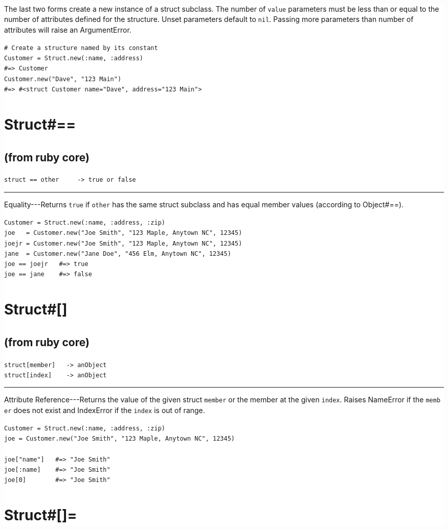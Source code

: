 The last two forms create a new instance of a struct subclass.  The number of
`value` parameters must be less than or equal to the number of attributes
defined for the structure.  Unset parameters default to `nil`. Passing more
parameters than number of attributes will raise an ArgumentError.

    # Create a structure named by its constant
    Customer = Struct.new(:name, :address)
    #=> Customer
    Customer.new("Dave", "123 Main")
    #=> #<struct Customer name="Dave", address="123 Main">


# Struct#==

(from ruby core)
---
    struct == other     -> true or false

---

Equality---Returns `true` if `other` has the same struct subclass and has
equal member values (according to Object#==).

    Customer = Struct.new(:name, :address, :zip)
    joe   = Customer.new("Joe Smith", "123 Maple, Anytown NC", 12345)
    joejr = Customer.new("Joe Smith", "123 Maple, Anytown NC", 12345)
    jane  = Customer.new("Jane Doe", "456 Elm, Anytown NC", 12345)
    joe == joejr   #=> true
    joe == jane    #=> false


# Struct#[]

(from ruby core)
---
    struct[member]   -> anObject
    struct[index]    -> anObject

---

Attribute Reference---Returns the value of the given struct `member` or the
member at the given `index`.   Raises NameError if the `member` does not exist
and IndexError if the `index` is out of range.

    Customer = Struct.new(:name, :address, :zip)
    joe = Customer.new("Joe Smith", "123 Maple, Anytown NC", 12345)

    joe["name"]   #=> "Joe Smith"
    joe[:name]    #=> "Joe Smith"
    joe[0]        #=> "Joe Smith"


# Struct#[]=
